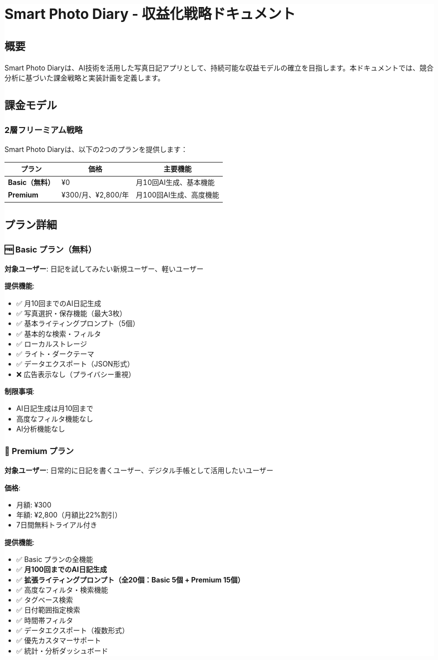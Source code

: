 # Smart Photo Diary - 収益化戦略ドキュメント

## 概要

Smart Photo Diaryは、AI技術を活用した写真日記アプリとして、持続可能な収益モデルの確立を目指します。本ドキュメントでは、競合分析に基づいた課金戦略と実装計画を定義します。

## 課金モデル

### 2層フリーミアム戦略

Smart Photo Diaryは、以下の2つのプランを提供します：

| プラン | 価格 | 主要機能 |
|--------|------|----------|
| **Basic（無料）** | ¥0 | 月10回AI生成、基本機能 |
| **Premium** | ¥300/月、¥2,800/年 | 月100回AI生成、高度機能 |

## プラン詳細

### 🆓 Basic プラン（無料）

**対象ユーザー**: 日記を試してみたい新規ユーザー、軽いユーザー

**提供機能**:
- ✅ 月10回までのAI日記生成
- ✅ 写真選択・保存機能（最大3枚）
- ✅ 基本ライティングプロンプト（5個）
- ✅ 基本的な検索・フィルタ
- ✅ ローカルストレージ
- ✅ ライト・ダークテーマ
- ✅ データエクスポート（JSON形式）
- ❌ 広告表示なし（プライバシー重視）

**制限事項**:
- AI日記生成は月10回まで
- 高度なフィルタ機能なし
- AI分析機能なし

### 💎 Premium プラン

**対象ユーザー**: 日常的に日記を書くユーザー、デジタル手帳として活用したいユーザー

**価格**:
- 月額: ¥300
- 年額: ¥2,800（月額比22%割引）
- 7日間無料トライアル付き

**提供機能**:
- ✅ Basic プランの全機能
- ✅ **月100回までのAI日記生成**
- ✅ **拡張ライティングプロンプト（全20個：Basic 5個 + Premium 15個）**
- ✅ 高度なフィルタ・検索機能
- ✅ タグベース検索
- ✅ 日付範囲指定検索
- ✅ 時間帯フィルタ
- ✅ データエクスポート（複数形式）
- ✅ 優先カスタマーサポート
- ✅ 統計・分析ダッシュボード
